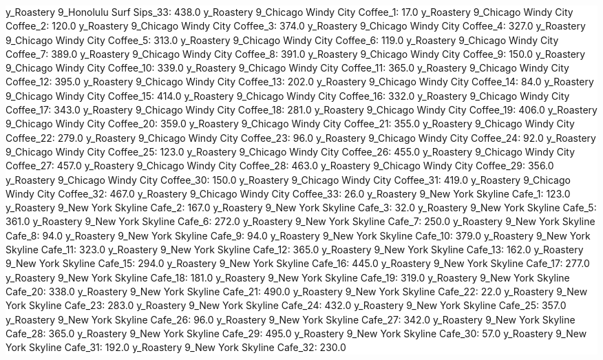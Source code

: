y_Roastery 9_Honolulu Surf Sips_33: 438.0
y_Roastery 9_Chicago Windy City Coffee_1: 17.0
y_Roastery 9_Chicago Windy City Coffee_2: 120.0
y_Roastery 9_Chicago Windy City Coffee_3: 374.0
y_Roastery 9_Chicago Windy City Coffee_4: 327.0
y_Roastery 9_Chicago Windy City Coffee_5: 313.0
y_Roastery 9_Chicago Windy City Coffee_6: 119.0
y_Roastery 9_Chicago Windy City Coffee_7: 389.0
y_Roastery 9_Chicago Windy City Coffee_8: 391.0
y_Roastery 9_Chicago Windy City Coffee_9: 150.0
y_Roastery 9_Chicago Windy City Coffee_10: 339.0
y_Roastery 9_Chicago Windy City Coffee_11: 365.0
y_Roastery 9_Chicago Windy City Coffee_12: 395.0
y_Roastery 9_Chicago Windy City Coffee_13: 202.0
y_Roastery 9_Chicago Windy City Coffee_14: 84.0
y_Roastery 9_Chicago Windy City Coffee_15: 414.0
y_Roastery 9_Chicago Windy City Coffee_16: 332.0
y_Roastery 9_Chicago Windy City Coffee_17: 343.0
y_Roastery 9_Chicago Windy City Coffee_18: 281.0
y_Roastery 9_Chicago Windy City Coffee_19: 406.0
y_Roastery 9_Chicago Windy City Coffee_20: 359.0
y_Roastery 9_Chicago Windy City Coffee_21: 355.0
y_Roastery 9_Chicago Windy City Coffee_22: 279.0
y_Roastery 9_Chicago Windy City Coffee_23: 96.0
y_Roastery 9_Chicago Windy City Coffee_24: 92.0
y_Roastery 9_Chicago Windy City Coffee_25: 123.0
y_Roastery 9_Chicago Windy City Coffee_26: 455.0
y_Roastery 9_Chicago Windy City Coffee_27: 457.0
y_Roastery 9_Chicago Windy City Coffee_28: 463.0
y_Roastery 9_Chicago Windy City Coffee_29: 356.0
y_Roastery 9_Chicago Windy City Coffee_30: 150.0
y_Roastery 9_Chicago Windy City Coffee_31: 419.0
y_Roastery 9_Chicago Windy City Coffee_32: 467.0
y_Roastery 9_Chicago Windy City Coffee_33: 26.0
y_Roastery 9_New York Skyline Cafe_1: 123.0
y_Roastery 9_New York Skyline Cafe_2: 167.0
y_Roastery 9_New York Skyline Cafe_3: 32.0
y_Roastery 9_New York Skyline Cafe_5: 361.0
y_Roastery 9_New York Skyline Cafe_6: 272.0
y_Roastery 9_New York Skyline Cafe_7: 250.0
y_Roastery 9_New York Skyline Cafe_8: 94.0
y_Roastery 9_New York Skyline Cafe_9: 94.0
y_Roastery 9_New York Skyline Cafe_10: 379.0
y_Roastery 9_New York Skyline Cafe_11: 323.0
y_Roastery 9_New York Skyline Cafe_12: 365.0
y_Roastery 9_New York Skyline Cafe_13: 162.0
y_Roastery 9_New York Skyline Cafe_15: 294.0
y_Roastery 9_New York Skyline Cafe_16: 445.0
y_Roastery 9_New York Skyline Cafe_17: 277.0
y_Roastery 9_New York Skyline Cafe_18: 181.0
y_Roastery 9_New York Skyline Cafe_19: 319.0
y_Roastery 9_New York Skyline Cafe_20: 338.0
y_Roastery 9_New York Skyline Cafe_21: 490.0
y_Roastery 9_New York Skyline Cafe_22: 22.0
y_Roastery 9_New York Skyline Cafe_23: 283.0
y_Roastery 9_New York Skyline Cafe_24: 432.0
y_Roastery 9_New York Skyline Cafe_25: 357.0
y_Roastery 9_New York Skyline Cafe_26: 96.0
y_Roastery 9_New York Skyline Cafe_27: 342.0
y_Roastery 9_New York Skyline Cafe_28: 365.0
y_Roastery 9_New York Skyline Cafe_29: 495.0
y_Roastery 9_New York Skyline Cafe_30: 57.0
y_Roastery 9_New York Skyline Cafe_31: 192.0
y_Roastery 9_New York Skyline Cafe_32: 230.0